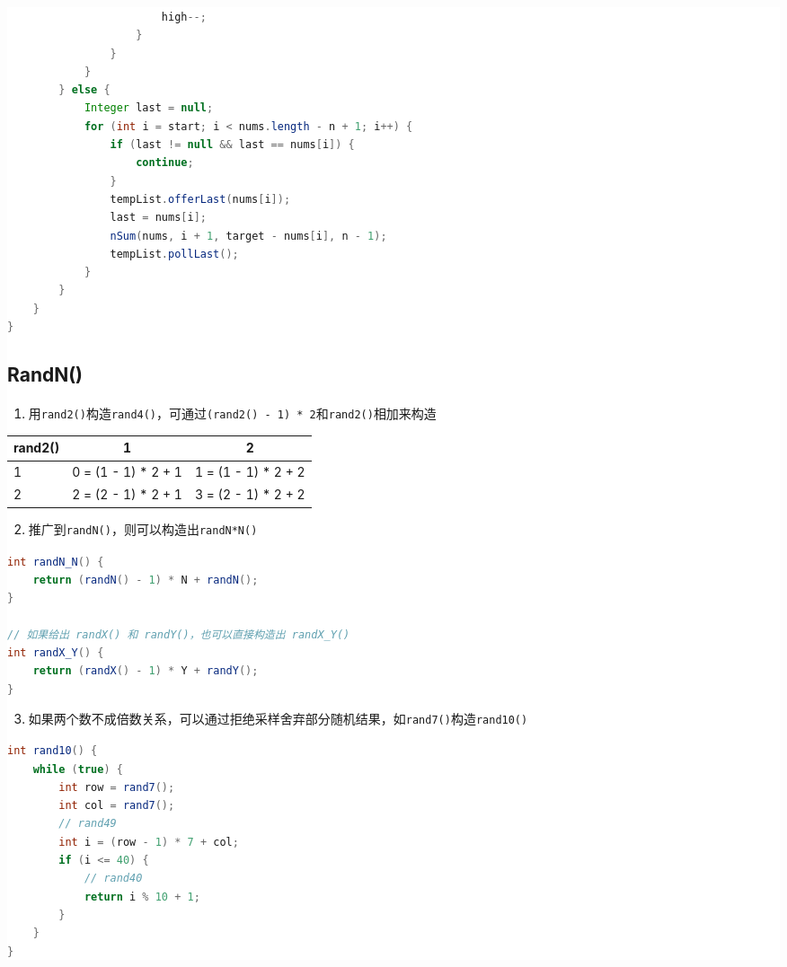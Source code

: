```java
                        high--;
                    }
                }
            }
        } else {
            Integer last = null;
            for (int i = start; i < nums.length - n + 1; i++) {
                if (last != null && last == nums[i]) {
                    continue;
                }
                tempList.offerLast(nums[i]);
                last = nums[i];
                nSum(nums, i + 1, target - nums[i], n - 1);
                tempList.pollLast();
            }
        }
    }
}
```

## RandN()
1. 用`rand2()`构造`rand4()`，可通过`(rand2() - 1) * 2`和`rand2()`相加来构造

| rand2() | 1 | 2 |
| --- | --- | --- |
| 1 | 0 = (1 - 1) * 2 + 1 | 1 = (1 - 1) * 2 + 2 |
| 2 | 2 = (2 - 1) * 2 + 1 | 3 = (2 - 1) * 2 + 2 |


2. 推广到`randN()`，则可以构造出`randN*N()`

```java
int randN_N() {
	return (randN() - 1) * N + randN();
}

// 如果给出 randX() 和 randY()，也可以直接构造出 randX_Y()
int randX_Y() {
 	return (randX() - 1) * Y + randY();   
}
```

3. 如果两个数不成倍数关系，可以通过拒绝采样舍弃部分随机结果，如`rand7()`构造`rand10()`

```java
int rand10() {
 	while (true) {
     	int row = rand7();
        int col = rand7();
        // rand49
        int i = (row - 1) * 7 + col;
        if (i <= 40) {
            // rand40
         	return i % 10 + 1;
        }
    }
}
```
